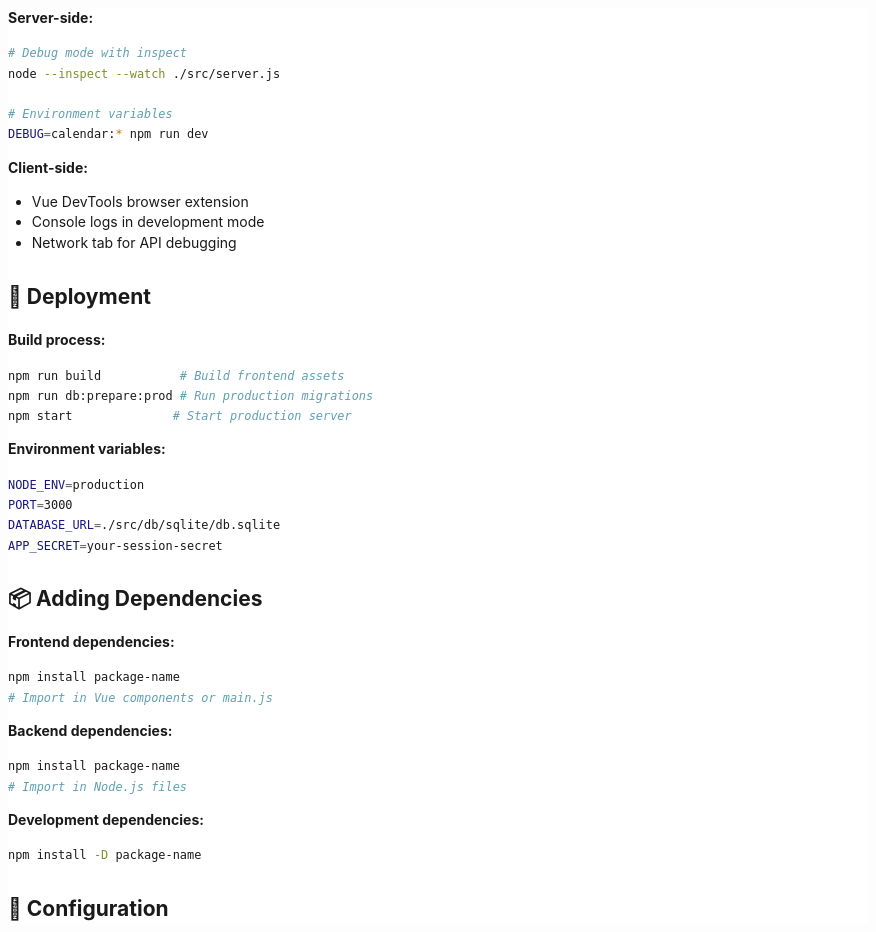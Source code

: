 **Server-side:**

```bash
# Debug mode with inspect
node --inspect --watch ./src/server.js

# Environment variables
DEBUG=calendar:* npm run dev
```

**Client-side:**

- Vue DevTools browser extension
- Console logs in development mode
- Network tab for API debugging

## 🚀 Deployment

**Build process:**

```bash
npm run build           # Build frontend assets
npm run db:prepare:prod # Run production migrations
npm start              # Start production server
```

**Environment variables:**

```bash
NODE_ENV=production
PORT=3000
DATABASE_URL=./src/db/sqlite/db.sqlite
APP_SECRET=your-session-secret
```

## 📦 Adding Dependencies

**Frontend dependencies:**

```bash
npm install package-name
# Import in Vue components or main.js
```

**Backend dependencies:**

```bash
npm install package-name
# Import in Node.js files
```

**Development dependencies:**

```bash
npm install -D package-name
```

## 🔧 Configuration
